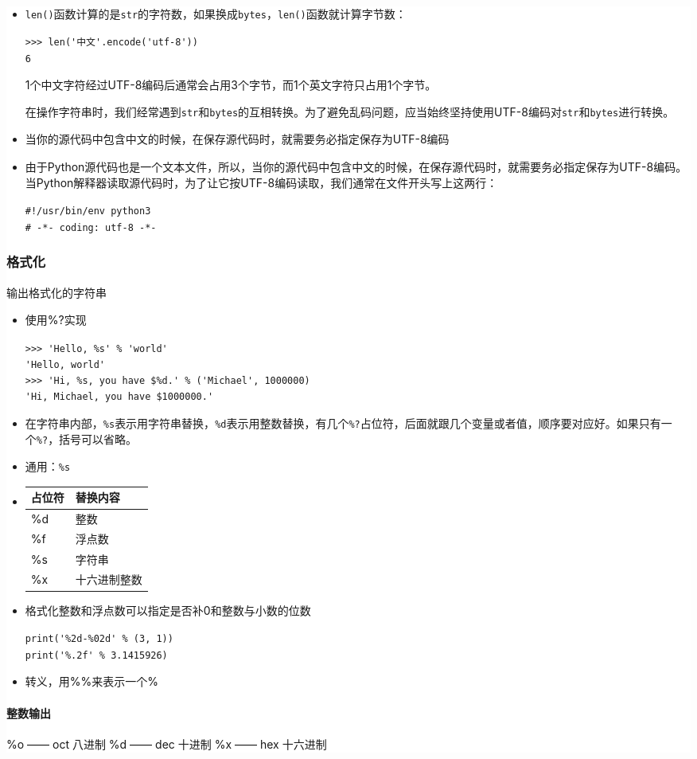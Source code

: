   - `len()`函数计算的是`str`的字符数，如果换成`bytes`，`len()`函数就计算字节数：

    ```plain
    >>> len('中文'.encode('utf-8'))
    6
    ```

    1个中文字符经过UTF-8编码后通常会占用3个字节，而1个英文字符只占用1个字节。

    在操作字符串时，我们经常遇到`str`和`bytes`的互相转换。为了避免乱码问题，应当始终坚持使用UTF-8编码对`str`和`bytes`进行转换。

- 当你的源代码中包含中文的时候，在保存源代码时，就需要务必指定保存为UTF-8编码

- 由于Python源代码也是一个文本文件，所以，当你的源代码中包含中文的时候，在保存源代码时，就需要务必指定保存为UTF-8编码。当Python解释器读取源代码时，为了让它按UTF-8编码读取，我们通常在文件开头写上这两行：

  ```
  #!/usr/bin/env python3
  # -*- coding: utf-8 -*-
  
  ```

### 格式化

输出格式化的字符串

- 使用%?实现

  ```plain
  >>> 'Hello, %s' % 'world'
  'Hello, world'
  >>> 'Hi, %s, you have $%d.' % ('Michael', 1000000)
  'Hi, Michael, you have $1000000.'
  ```

- 在字符串内部，`%s`表示用字符串替换，`%d`表示用整数替换，有几个`%?`占位符，后面就跟几个变量或者值，顺序要对应好。如果只有一个`%?`，括号可以省略。
- 通用：`%s`

- | 占位符 | 替换内容     |
  | ------ | ------------ |
  | %d     | 整数         |
  | %f     | 浮点数       |
  | %s     | 字符串       |
  | %x     | 十六进制整数 |

- 格式化整数和浮点数可以指定是否补0和整数与小数的位数

  ```
  print('%2d-%02d' % (3, 1))
  print('%.2f' % 3.1415926)
  ```

- 转义，用%%来表示一个%

#### 整数输出

%o —— oct 八进制
%d —— dec 十进制
%x —— hex 十六进制
